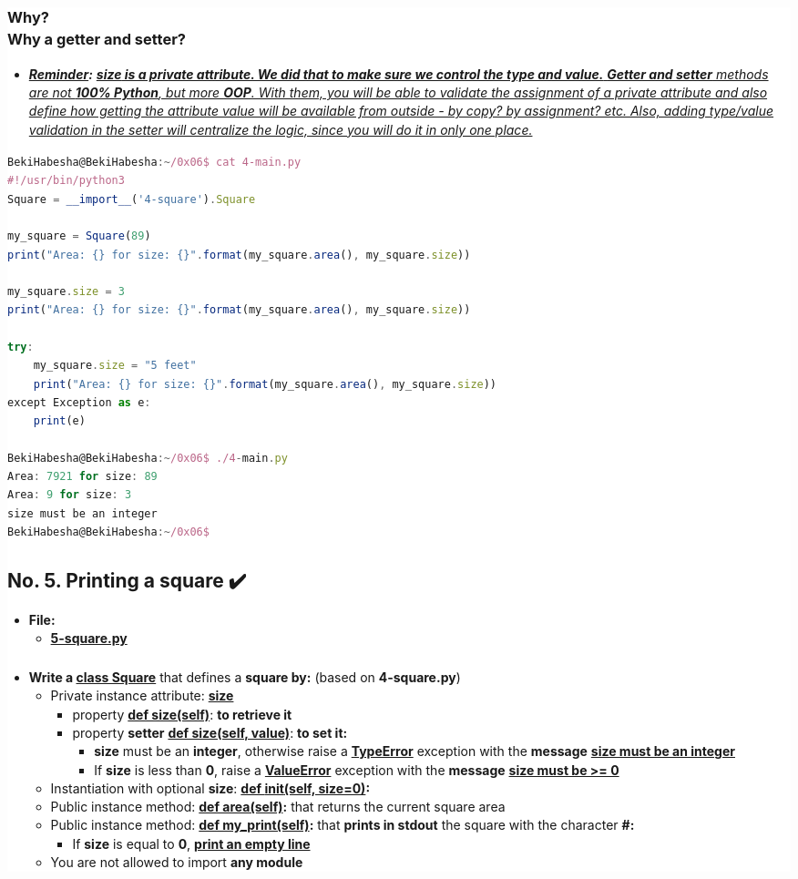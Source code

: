 
### **Why?** <br>**Why a getter and setter?**

* *<ins>**Reminder</ins>:** <ins>**size<ins> is a private attribute. We did that to make sure we control the type and value.** <ins>**Getter and setter</ins>** methods are not **100% Python**, but more <ins>**OOP</ins>**. With them, you will be able to validate the assignment of a private attribute and also define how getting the attribute value will be available from outside - by copy? by assignment? etc. Also, adding type/value validation in the setter will centralize the logic, since you will do it in only one place.*

```js
BekiHabesha@BekiHabesha:~/0x06$ cat 4-main.py
#!/usr/bin/python3
Square = __import__('4-square').Square

my_square = Square(89)
print("Area: {} for size: {}".format(my_square.area(), my_square.size))

my_square.size = 3
print("Area: {} for size: {}".format(my_square.area(), my_square.size))

try:
    my_square.size = "5 feet"
    print("Area: {} for size: {}".format(my_square.area(), my_square.size))
except Exception as e:
    print(e)

BekiHabesha@BekiHabesha:~/0x06$ ./4-main.py
Area: 7921 for size: 89
Area: 9 for size: 3
size must be an integer
BekiHabesha@BekiHabesha:~/0x06$ 
```

##

## **No. 5. Printing a square** :heavy_check_mark:
* **File:**
  * [**5-square.py**](./5-square.py)
###
* **Write a <ins>class Square**</ins> that defines a **square by:** (based on **4-square.py**)
  * Private instance attribute: <ins>**size**</ins>
    * property <ins>**def size(self)**</ins>: **to retrieve it**
    * property **setter** <ins>**def size(self, value)**</ins>: **to set it:**
      * **size** must be an **integer**, otherwise raise a <ins>**TypeError**</ins> exception with the **message** <ins>**size must be an integer**</ins>
      * If **size** is less than **0**, raise a <ins>**ValueError**</ins> exception with the **message** <ins>**size must be >= 0**</ins>
  * Instantiation with optional **size**: <ins>**def __init__(self, size=0)</ins>:**
  * Public instance method: <ins>**def area(self)</ins>:** that returns the current square area
  * Public instance method: <ins>**def my_print(self)</ins>:** that **prints in stdout** the square with the character **#:**
    * If **size** is equal to **0**, <ins>**print an empty line</ins>**
  * You are not allowed to import **any module**
